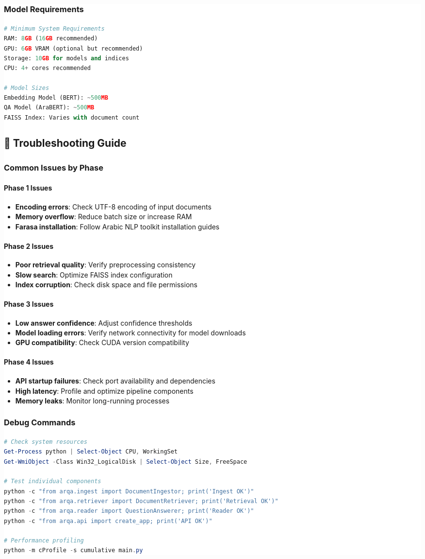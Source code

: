 ### Model Requirements
```python
# Minimum System Requirements
RAM: 8GB (16GB recommended)
GPU: 6GB VRAM (optional but recommended)
Storage: 10GB for models and indices
CPU: 4+ cores recommended

# Model Sizes
Embedding Model (BERT): ~500MB
QA Model (AraBERT): ~500MB
FAISS Index: Varies with document count
```

## 🐛 Troubleshooting Guide

### Common Issues by Phase

#### Phase 1 Issues
- **Encoding errors**: Check UTF-8 encoding of input documents
- **Memory overflow**: Reduce batch size or increase RAM
- **Farasa installation**: Follow Arabic NLP toolkit installation guides

#### Phase 2 Issues
- **Poor retrieval quality**: Verify preprocessing consistency
- **Slow search**: Optimize FAISS index configuration
- **Index corruption**: Check disk space and file permissions

#### Phase 3 Issues
- **Low answer confidence**: Adjust confidence thresholds
- **Model loading errors**: Verify network connectivity for model downloads
- **GPU compatibility**: Check CUDA version compatibility

#### Phase 4 Issues
- **API startup failures**: Check port availability and dependencies
- **High latency**: Profile and optimize pipeline components
- **Memory leaks**: Monitor long-running processes

### Debug Commands
```powershell
# Check system resources
Get-Process python | Select-Object CPU, WorkingSet
Get-WmiObject -Class Win32_LogicalDisk | Select-Object Size, FreeSpace

# Test individual components
python -c "from arqa.ingest import DocumentIngestor; print('Ingest OK')"
python -c "from arqa.retriever import DocumentRetriever; print('Retrieval OK')"
python -c "from arqa.reader import QuestionAnswerer; print('Reader OK')"
python -c "from arqa.api import create_app; print('API OK')"

# Performance profiling
python -m cProfile -s cumulative main.py
```
